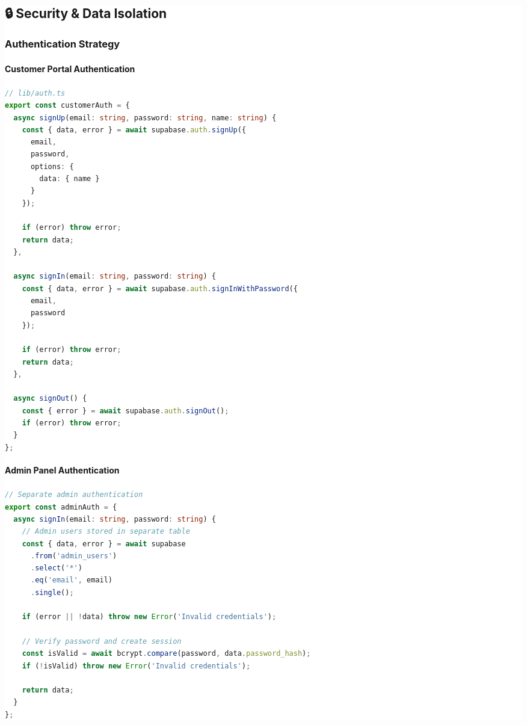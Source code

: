 
## 🔒 Security & Data Isolation

### Authentication Strategy

#### Customer Portal Authentication
```typescript
// lib/auth.ts
export const customerAuth = {
  async signUp(email: string, password: string, name: string) {
    const { data, error } = await supabase.auth.signUp({
      email,
      password,
      options: {
        data: { name }
      }
    });
    
    if (error) throw error;
    return data;
  },
  
  async signIn(email: string, password: string) {
    const { data, error } = await supabase.auth.signInWithPassword({
      email,
      password
    });
    
    if (error) throw error;
    return data;
  },
  
  async signOut() {
    const { error } = await supabase.auth.signOut();
    if (error) throw error;
  }
};
```

#### Admin Panel Authentication
```typescript
// Separate admin authentication
export const adminAuth = {
  async signIn(email: string, password: string) {
    // Admin users stored in separate table
    const { data, error } = await supabase
      .from('admin_users')
      .select('*')
      .eq('email', email)
      .single();
    
    if (error || !data) throw new Error('Invalid credentials');
    
    // Verify password and create session
    const isValid = await bcrypt.compare(password, data.password_hash);
    if (!isValid) throw new Error('Invalid credentials');
    
    return data;
  }
};
```
